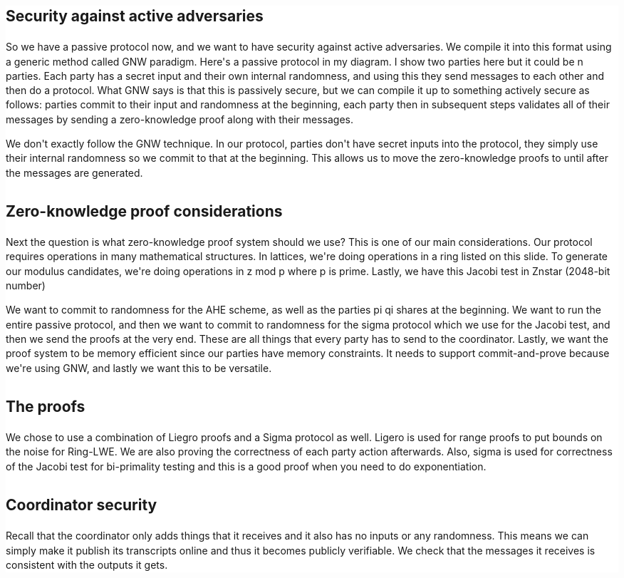## Security against active adversaries

So we have a passive protocol now, and we want to have security against
active adversaries. We compile it into this format using a generic
method called GNW paradigm. Here's a passive protocol in my diagram. I
show two parties here but it could be n parties. Each party has a secret
input and their own internal randomness, and using this they send
messages to each other and then do a protocol. What GNW says is that
this is passively secure, but we can compile it up to something actively
secure as follows: parties commit to their input and randomness at the
beginning, each party then in subsequent steps validates all of their
messages by sending a zero-knowledge proof along with their messages.

We don't exactly follow the GNW technique. In our protocol, parties
don't have secret inputs into the protocol, they simply use their
internal randomness so we commit to that at the beginning. This allows
us to move the zero-knowledge proofs to until after the messages are
generated.

## Zero-knowledge proof considerations

Next the question is what zero-knowledge proof system should we use?
This is one of our main considerations. Our protocol requires operations
in many mathematical structures. In lattices, we're doing operations in
a ring listed on this slide. To generate our modulus candidates, we're
doing operations in z mod p where p is prime. Lastly, we have this
Jacobi test in Znstar (2048-bit number)

We want to commit to randomness for the AHE scheme, as well as the
parties pi qi shares at the beginning. We want to run the entire passive
protocol, and then we want to commit to randomness for the sigma
protocol which we use for the Jacobi test, and then we send the proofs
at the very end. These are all things that every party has to send to
the coordinator. Lastly, we want the proof system to be memory efficient
since our parties have memory constraints. It needs to support
commit-and-prove because we're using GNW, and lastly we want this to be
versatile.

## The proofs

We chose to use a combination of Liegro proofs and a Sigma protocol as
well. Ligero is used for range proofs to put bounds on the noise for
Ring-LWE. We are also proving the correctness of each party action
afterwards. Also, sigma is used for correctness of the Jacobi test for
bi-primality testing and this is a good proof when you need to do
exponentiation.

## Coordinator security

Recall that the coordinator only adds things that it receives and it
also has no inputs or any randomness. This means we can simply make it
publish its transcripts online and thus it becomes publicly verifiable.
We check that the messages it receives is consistent with the outputs it
gets.
